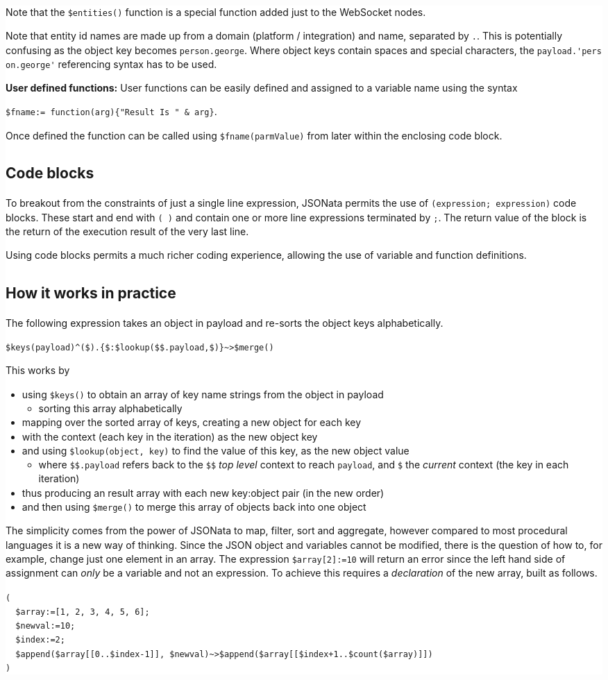 Note that the `$entities()` function is a special function added just to the WebSocket nodes.

Note that entity id names are made up from a domain (platform / integration) and name, separated by `.`. This is potentially confusing as the object key becomes `person.george`. Where object keys contain spaces and special characters, the `payload.'person.george'` referencing syntax has to be used.

**User defined functions:**
User functions can be easily defined and assigned to a variable name using the syntax

`$fname:= function(arg){"Result Is " & arg}`.

Once defined the function can be called using `$fname(parmValue)` from later within the enclosing code block.

## Code blocks

To breakout from the constraints of just a single line expression, JSONata permits the use of `(expression; expression)` code blocks. These start and end with `( )` and contain one or more line expressions terminated by `;`. The return value of the block is the return of the execution result of the very last line.

Using code blocks permits a much richer coding experience, allowing the use of variable and function definitions.

## How it works in practice

The following expression takes an object in payload and re-sorts the object keys alphabetically.

`$keys(payload)^($).{$:$lookup($$.payload,$)}~>$merge()`

This works by

- using `$keys()` to obtain an array of key name strings from the object in payload
  - sorting this array alphabetically
- mapping over the sorted array of keys, creating a new object for each key
- with the context (each key in the iteration) as the new object key
- and using `$lookup(object, key)` to find the value of this key, as the new object value
  - where `$$.payload` refers back to the `$$` _top level_ context to reach `payload`, and `$` the _current_ context (the key in each iteration)
- thus producing an result array with each new key:object pair (in the new order)
- and then using `$merge()` to merge this array of objects back into one object

The simplicity comes from the power of JSONata to map, filter, sort and aggregate, however compared to most procedural languages it is a new way of thinking. Since the JSON object and variables cannot be modified, there is the question of how to, for example, change just one element in an array. The expression `$array[2]:=10` will return an error since the left hand side of assignment can _only_ be a variable and not an expression. To achieve this requires a _declaration_ of the new array, built as follows.

    (
      $array:=[1, 2, 3, 4, 5, 6];
      $newval:=10;
      $index:=2;
      $append($array[[0..$index-1]], $newval)~>$append($array[[$index+1..$count($array)]])
    )
